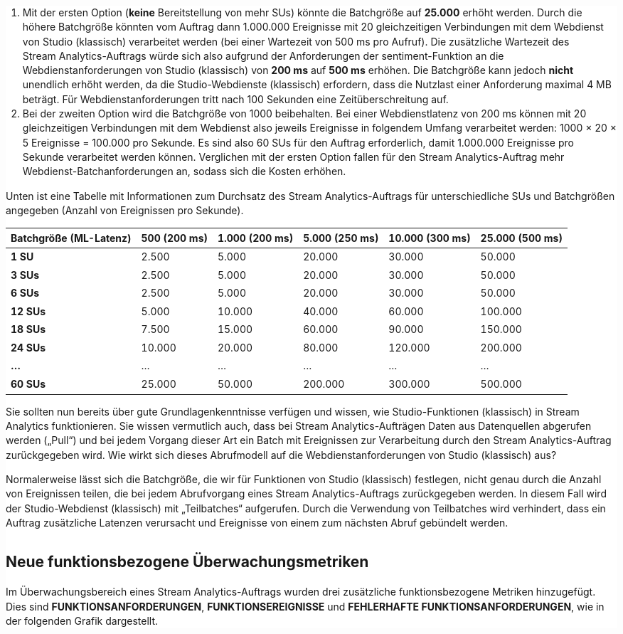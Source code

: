 1. Mit der ersten Option (**keine** Bereitstellung von mehr SUs) könnte die Batchgröße auf **25.000** erhöht werden. Durch die höhere Batchgröße könnten vom Auftrag dann 1.000.000 Ereignisse mit 20 gleichzeitigen Verbindungen mit dem Webdienst von Studio (klassisch) verarbeitet werden (bei einer Wartezeit von 500 ms pro Aufruf). Die zusätzliche Wartezeit des Stream Analytics-Auftrags würde sich also aufgrund der Anforderungen der sentiment-Funktion an die Webdienstanforderungen von Studio (klassisch) von **200 ms** auf **500 ms** erhöhen. Die Batchgröße kann jedoch **nicht** unendlich erhöht werden, da die Studio-Webdienste (klassisch) erfordern, dass die Nutzlast einer Anforderung maximal 4 MB beträgt. Für Webdienstanforderungen tritt nach 100 Sekunden eine Zeitüberschreitung auf.
1. Bei der zweiten Option wird die Batchgröße von 1000 beibehalten. Bei einer Webdienstlatenz von 200 ms können mit 20 gleichzeitigen Verbindungen mit dem Webdienst also jeweils Ereignisse in folgendem Umfang verarbeitet werden: 1000 × 20 × 5 Ereignisse = 100.000 pro Sekunde. Es sind also 60 SUs für den Auftrag erforderlich, damit 1.000.000 Ereignisse pro Sekunde verarbeitet werden können. Verglichen mit der ersten Option fallen für den Stream Analytics-Auftrag mehr Webdienst-Batchanforderungen an, sodass sich die Kosten erhöhen.

Unten ist eine Tabelle mit Informationen zum Durchsatz des Stream Analytics-Auftrags für unterschiedliche SUs und Batchgrößen angegeben (Anzahl von Ereignissen pro Sekunde).

| Batchgröße (ML-Latenz) | 500 (200 ms) | 1\.000 (200 ms) | 5\.000 (250 ms) | 10.000 (300 ms) | 25.000 (500 ms) |
| --- | --- | --- | --- | --- | --- |
| **1 SU** |2\.500 |5\.000 |20.000 |30.000 |50.000 |
| **3 SUs** |2\.500 |5\.000 |20.000 |30.000 |50.000 |
| **6 SUs** |2\.500 |5\.000 |20.000 |30.000 |50.000 |
| **12 SUs** |5\.000 |10.000 |40.000 |60.000 |100.000 |
| **18 SUs** |7\.500 |15.000 |60.000 |90.000 |150.000 |
| **24 SUs** |10.000 |20.000 |80.000 |120.000 |200.000 |
| **…** |… |… |… |… |… |
| **60 SUs** |25.000 |50.000 |200.000 |300.000 |500.000 |

Sie sollten nun bereits über gute Grundlagenkenntnisse verfügen und wissen, wie Studio-Funktionen (klassisch) in Stream Analytics funktionieren. Sie wissen vermutlich auch, dass bei Stream Analytics-Aufträgen Daten aus Datenquellen abgerufen werden („Pull“) und bei jedem Vorgang dieser Art ein Batch mit Ereignissen zur Verarbeitung durch den Stream Analytics-Auftrag zurückgegeben wird. Wie wirkt sich dieses Abrufmodell auf die Webdienstanforderungen von Studio (klassisch) aus?

Normalerweise lässt sich die Batchgröße, die wir für Funktionen von Studio (klassisch) festlegen, nicht genau durch die Anzahl von Ereignissen teilen, die bei jedem Abrufvorgang eines Stream Analytics-Auftrags zurückgegeben werden. In diesem Fall wird der Studio-Webdienst (klassisch) mit „Teilbatches“ aufgerufen. Durch die Verwendung von Teilbatches wird verhindert, dass ein Auftrag zusätzliche Latenzen verursacht und Ereignisse von einem zum nächsten Abruf gebündelt werden.

## <a name="new-function-related-monitoring-metrics"></a>Neue funktionsbezogene Überwachungsmetriken
Im Überwachungsbereich eines Stream Analytics-Auftrags wurden drei zusätzliche funktionsbezogene Metriken hinzugefügt. Dies sind **FUNKTIONSANFORDERUNGEN**, **FUNKTIONSEREIGNISSE** und **FEHLERHAFTE FUNKTIONSANFORDERUNGEN**, wie in der folgenden Grafik dargestellt.
